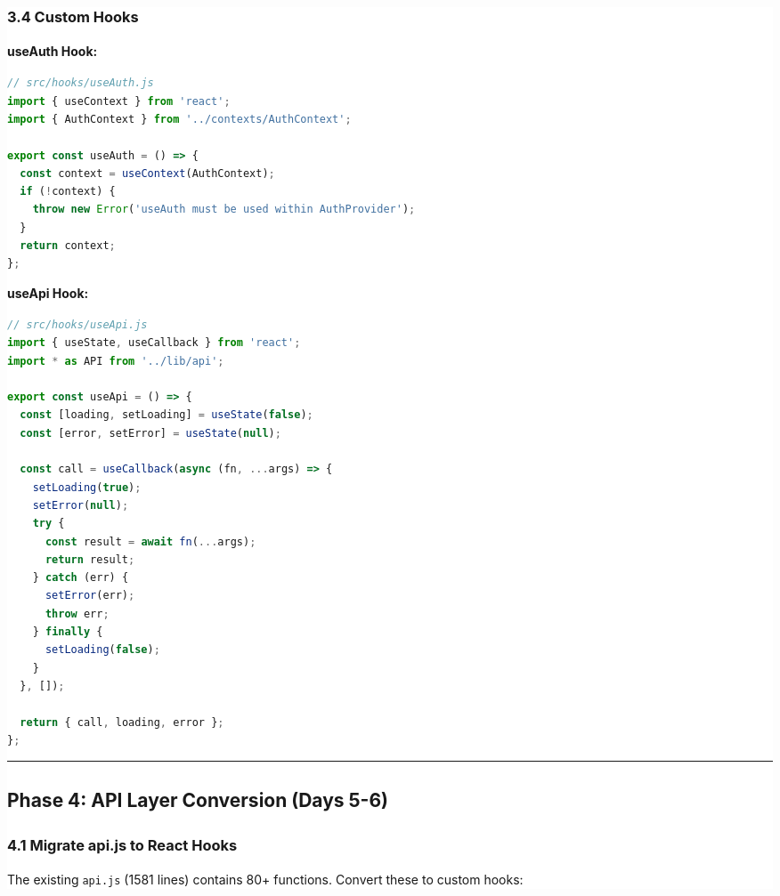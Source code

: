 ### 3.4 Custom Hooks

**useAuth Hook:**
```jsx
// src/hooks/useAuth.js
import { useContext } from 'react';
import { AuthContext } from '../contexts/AuthContext';

export const useAuth = () => {
  const context = useContext(AuthContext);
  if (!context) {
    throw new Error('useAuth must be used within AuthProvider');
  }
  return context;
};
```

**useApi Hook:**
```jsx
// src/hooks/useApi.js
import { useState, useCallback } from 'react';
import * as API from '../lib/api';

export const useApi = () => {
  const [loading, setLoading] = useState(false);
  const [error, setError] = useState(null);

  const call = useCallback(async (fn, ...args) => {
    setLoading(true);
    setError(null);
    try {
      const result = await fn(...args);
      return result;
    } catch (err) {
      setError(err);
      throw err;
    } finally {
      setLoading(false);
    }
  }, []);

  return { call, loading, error };
};
```

---

## Phase 4: API Layer Conversion (Days 5-6)

### 4.1 Migrate api.js to React Hooks

The existing `api.js` (1581 lines) contains 80+ functions. Convert these to custom hooks:
